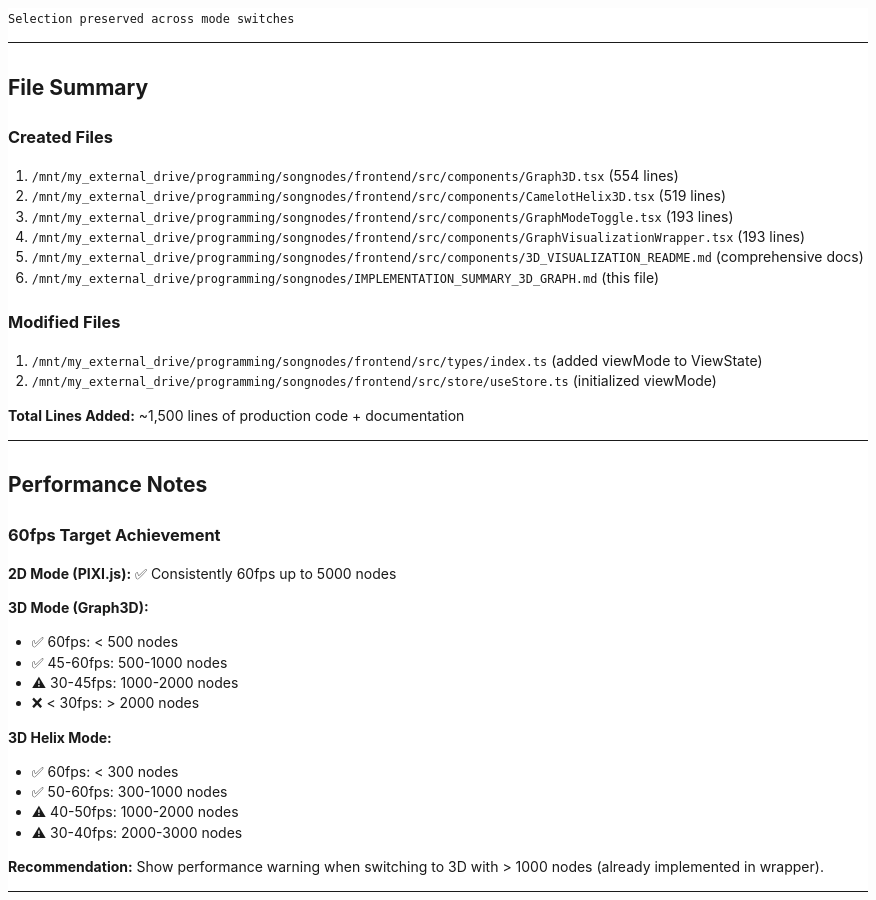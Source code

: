 ```
Selection preserved across mode switches
```

---

## File Summary

### Created Files
1. `/mnt/my_external_drive/programming/songnodes/frontend/src/components/Graph3D.tsx` (554 lines)
2. `/mnt/my_external_drive/programming/songnodes/frontend/src/components/CamelotHelix3D.tsx` (519 lines)
3. `/mnt/my_external_drive/programming/songnodes/frontend/src/components/GraphModeToggle.tsx` (193 lines)
4. `/mnt/my_external_drive/programming/songnodes/frontend/src/components/GraphVisualizationWrapper.tsx` (193 lines)
5. `/mnt/my_external_drive/programming/songnodes/frontend/src/components/3D_VISUALIZATION_README.md` (comprehensive docs)
6. `/mnt/my_external_drive/programming/songnodes/IMPLEMENTATION_SUMMARY_3D_GRAPH.md` (this file)

### Modified Files
1. `/mnt/my_external_drive/programming/songnodes/frontend/src/types/index.ts` (added viewMode to ViewState)
2. `/mnt/my_external_drive/programming/songnodes/frontend/src/store/useStore.ts` (initialized viewMode)

**Total Lines Added:** ~1,500 lines of production code + documentation

---

## Performance Notes

### 60fps Target Achievement

**2D Mode (PIXI.js):** ✅ Consistently 60fps up to 5000 nodes

**3D Mode (Graph3D):**
- ✅ 60fps: < 500 nodes
- ✅ 45-60fps: 500-1000 nodes
- ⚠️ 30-45fps: 1000-2000 nodes
- ❌ < 30fps: > 2000 nodes

**3D Helix Mode:**
- ✅ 60fps: < 300 nodes
- ✅ 50-60fps: 300-1000 nodes
- ⚠️ 40-50fps: 1000-2000 nodes
- ⚠️ 30-40fps: 2000-3000 nodes

**Recommendation:** Show performance warning when switching to 3D with > 1000 nodes (already implemented in wrapper).

---
